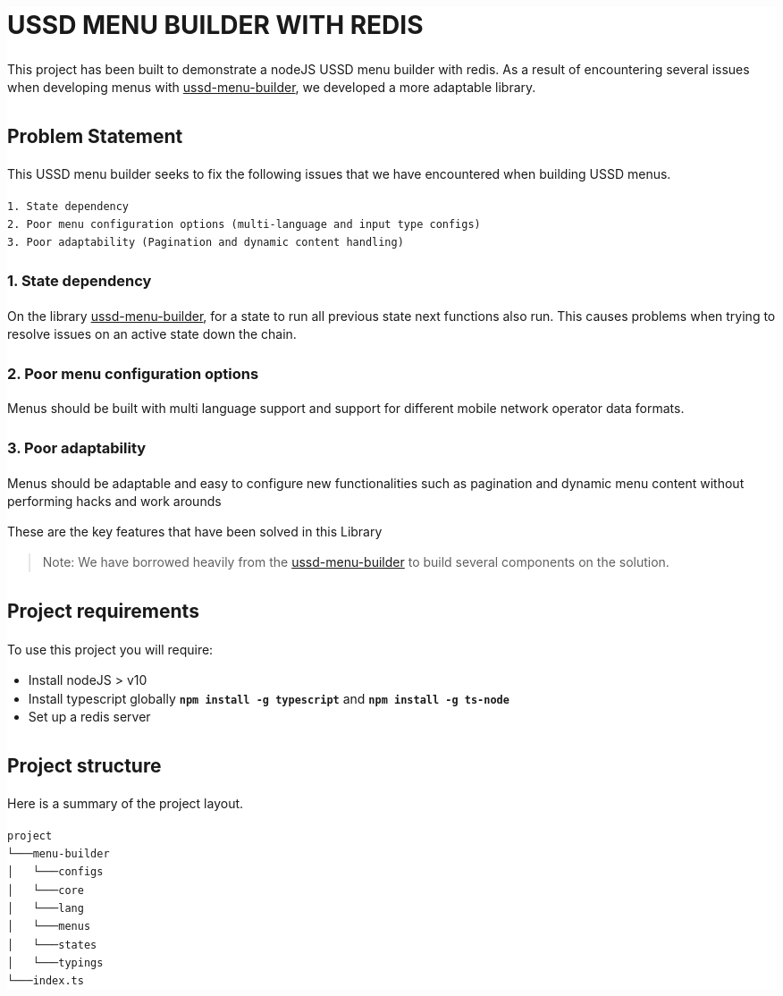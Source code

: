 # USSD MENU BUILDER WITH REDIS

This project has been built to demonstrate a nodeJS USSD menu builder with redis. As a result of encountering several issues when developing menus with [ussd-menu-builder](https://www.npmjs.com/package/ussd-menu-builder), we developed a more adaptable library.


## Problem Statement

This USSD menu builder seeks to fix the following issues that we have encountered when building USSD menus.

    1. State dependency
    2. Poor menu configuration options (multi-language and input type configs)
    3. Poor adaptability (Pagination and dynamic content handling)

### 1. State dependency
On the library [ussd-menu-builder](https://www.npmjs.com/package/ussd-menu-builder), for a state to run all previous state next functions also run. This causes problems when trying to resolve issues on an active state down the chain.

### 2. Poor menu configuration options
Menus should be built with multi language support and support for different mobile network operator data formats. 

### 3. Poor adaptability 
Menus should be adaptable and easy to configure new functionalities such as pagination and dynamic menu content without performing hacks and work arounds

These are the key features that have been solved in this Library


> Note: We have borrowed heavily from the [ussd-menu-builder](https://www.npmjs.com/package/ussd-menu-builder) to build several components on the solution.


## Project requirements
To use this project you will require:
* Install nodeJS > v10
* Install typescript globally **`npm install -g typescript`** and **`npm install -g ts-node`**
* Set up a redis server  


## Project structure
Here is a summary of the project layout.

```
project    
└───menu-builder
│   └───configs
│   └───core
│   └───lang
│   └───menus
│   └───states
│   └───typings
└───index.ts
```
